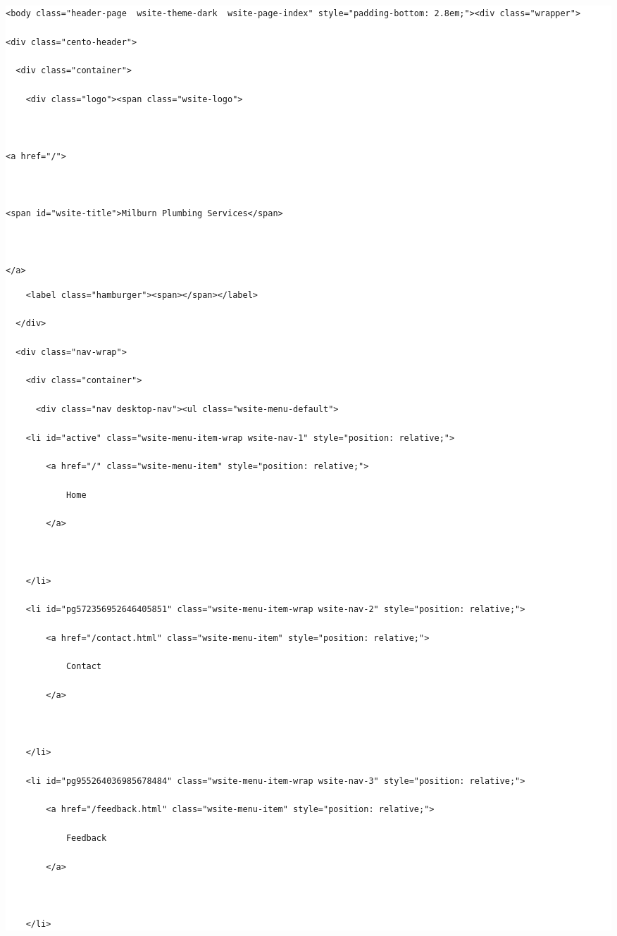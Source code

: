 	<body class="header-page  wsite-theme-dark  wsite-page-index" style="padding-bottom: 2.8em;"><div class="wrapper">

    <div class="cento-header">

      <div class="container">

        <div class="logo"><span class="wsite-logo">



	<a href="/">

	

	<span id="wsite-title">Milburn Plumbing Services</span>

	

	</a>



</span></div>

        <label class="hamburger"><span></span></label>

      </div>

      <div class="nav-wrap">

        <div class="container">

          <div class="nav desktop-nav"><ul class="wsite-menu-default">

		<li id="active" class="wsite-menu-item-wrap wsite-nav-1" style="position: relative;">

			<a href="/" class="wsite-menu-item" style="position: relative;">

				Home

			</a>

			

		</li>

		<li id="pg572356952646405851" class="wsite-menu-item-wrap wsite-nav-2" style="position: relative;">

			<a href="/contact.html" class="wsite-menu-item" style="position: relative;">

				Contact

			</a>

			

		</li>

		<li id="pg955264036985678484" class="wsite-menu-item-wrap wsite-nav-3" style="position: relative;">

			<a href="/feedback.html" class="wsite-menu-item" style="position: relative;">

				Feedback

			</a>

			

		</li>
